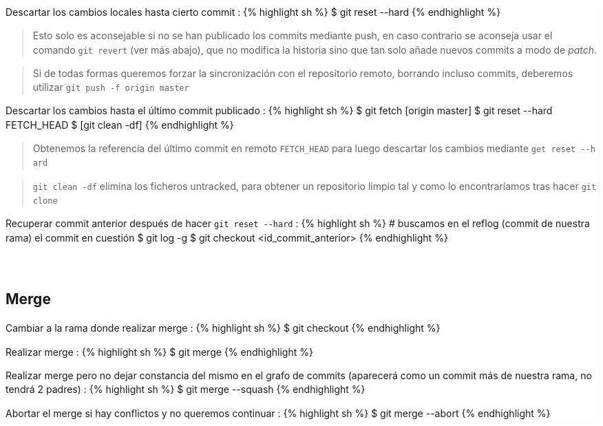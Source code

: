 Descartar los cambios locales hasta cierto commit
: {% highlight sh %}
    $ git reset --hard <commit>
{% endhighlight %}
> Esto solo es aconsejable si no se han publicado los commits mediante push, en caso contrario se aconseja usar el comando `git revert` (ver más abajo), que no modifica la historia sino que tan solo añade nuevos commits a modo de *patch*.

> Si de todas formas queremos forzar la sincronización con el repositorio remoto, borrando incluso commits, deberemos utilizar `git push -f origin master`

Descartar los cambios hasta el último commit publicado
: {% highlight sh %}
    $ git fetch [origin master]
    $ git reset --hard FETCH_HEAD
    $ [git clean -df]
{% endhighlight %}
> Obtenemos la referencia del último commit en remoto `FETCH_HEAD` para luego descartar los cambios mediante `get reset --hard`

> `git clean -df` elimina los ficheros untracked, para obtener un repositorio limpio tal y como lo encontraríamos tras hacer `git clone`

Recuperar commit anterior después de hacer `git reset --hard`
: {% highlight sh %}
    # buscamos en el reflog (commit de nuestra rama) el commit en cuestión
    $ git log -g
    $ git checkout <id_commit_anterior>
{% endhighlight %}

<br />

## Merge
Cambiar a la rama donde realizar merge
: {% highlight sh %}
    $ git checkout <rama>
{% endhighlight %}

Realizar merge
: {% highlight sh %}
    $ git merge <rama con_la_que_mezclar_nuestra_rama>
{% endhighlight %}

Realizar merge pero no dejar constancia del mismo en el grafo de commits (aparecerá como un commit más de nuestra rama, no tendrá 2 padres)
: {% highlight sh %}
    $ git merge --squash
{% endhighlight %}

Abortar el merge si hay conflictos y no queremos continuar
: {% highlight sh %}
    $ git merge --abort
{% endhighlight %}
